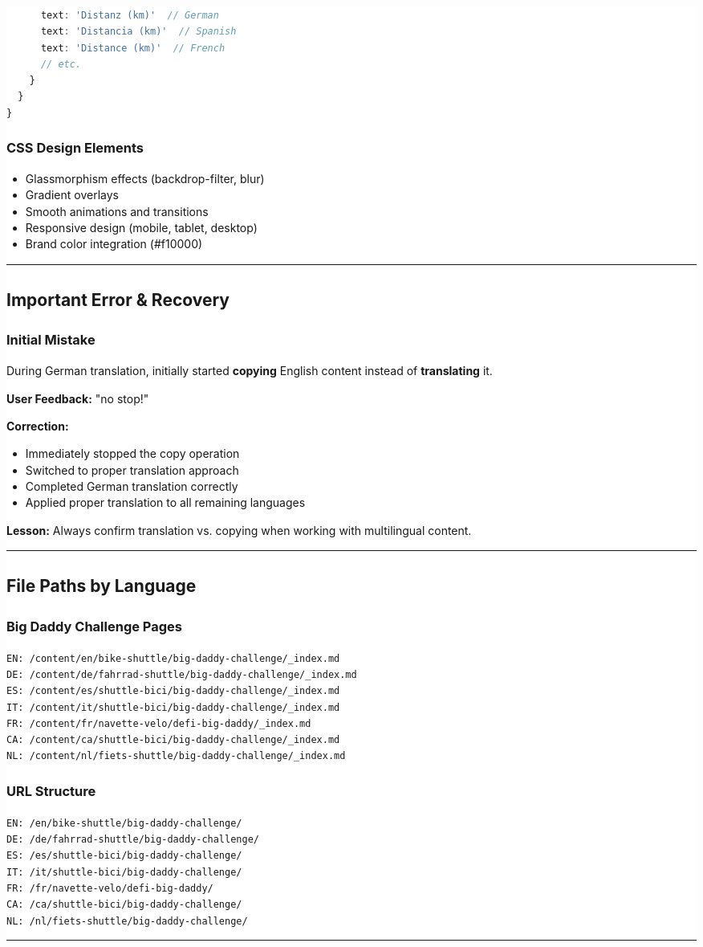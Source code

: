 ```javascript
      text: 'Distanz (km)'  // German
      text: 'Distancia (km)'  // Spanish
      text: 'Distance (km)'  // French
      // etc.
    }
  }
}
```

### CSS Design Elements
- Glassmorphism effects (backdrop-filter, blur)
- Gradient overlays
- Smooth animations and transitions
- Responsive design (mobile, tablet, desktop)
- Brand color integration (#f10000)

---

## Important Error & Recovery

### Initial Mistake
During German translation, initially started **copying** English content instead of **translating** it.

**User Feedback:** "no stop!"

**Correction:**
- Immediately stopped the copy operation
- Switched to proper translation approach
- Completed German translation correctly
- Applied proper translation to all remaining languages

**Lesson:** Always confirm translation vs. copying when working with multilingual content.

---

## File Paths by Language

### Big Daddy Challenge Pages
```
EN: /content/en/bike-shuttle/big-daddy-challenge/_index.md
DE: /content/de/fahrrad-shuttle/big-daddy-challenge/_index.md
ES: /content/es/shuttle-bici/big-daddy-challenge/_index.md
IT: /content/it/shuttle-bici/big-daddy-challenge/_index.md
FR: /content/fr/navette-velo/defi-big-daddy/_index.md
CA: /content/ca/shuttle-bici/big-daddy-challenge/_index.md
NL: /content/nl/fiets-shuttle/big-daddy-challenge/_index.md
```

### URL Structure
```
EN: /en/bike-shuttle/big-daddy-challenge/
DE: /de/fahrrad-shuttle/big-daddy-challenge/
ES: /es/shuttle-bici/big-daddy-challenge/
IT: /it/shuttle-bici/big-daddy-challenge/
FR: /fr/navette-velo/defi-big-daddy/
CA: /ca/shuttle-bici/big-daddy-challenge/
NL: /nl/fiets-shuttle/big-daddy-challenge/
```

---
